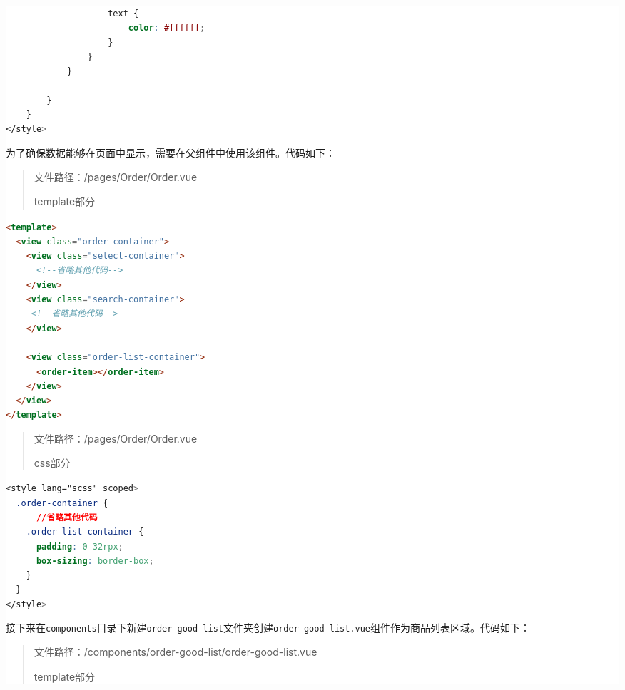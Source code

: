```css
					text {
						color: #ffffff;
					}
				}
			}

		}
	}
</style>
```

​		为了确保数据能够在页面中显示，需要在父组件中使用该组件。代码如下：

>文件路径：/pages/Order/Order.vue
>
>template部分

```html
<template>
  <view class="order-container">
    <view class="select-container">
      <!--省略其他代码-->
    </view>
	<view class="search-container">
     <!--省略其他代码-->
    </view>

    <view class="order-list-container">
      <order-item></order-item>
    </view>
  </view>
</template>
```

>文件路径：/pages/Order/Order.vue
>
>css部分

```css
<style lang="scss" scoped>
  .order-container {
      //省略其他代码
    .order-list-container {
      padding: 0 32rpx;
      box-sizing: border-box;
    }
  }
</style>
```

​		接下来在`components`目录下新建`order-good-list`文件夹创建`order-good-list.vue`组件作为商品列表区域。代码如下：

>文件路径：/components/order-good-list/order-good-list.vue
>
>template部分
